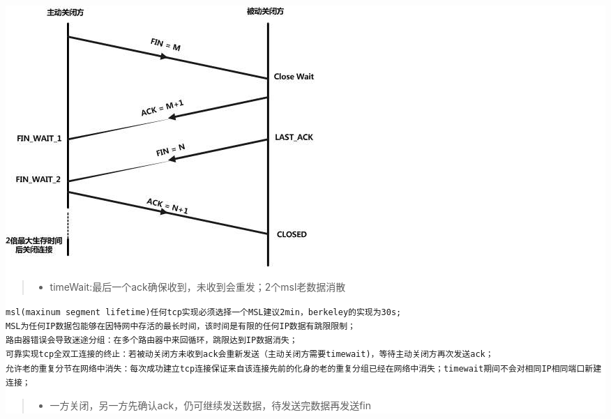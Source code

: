 ![四次挥手](../pic/tcp-ip/四次挥手.jpeg)
>- timeWait:最后一个ack确保收到，未收到会重发；2个msl老数据消散
>
```
msl(maxinum segment lifetime)任何tcp实现必须选择一个MSL建议2min，berkeley的实现为30s;
MSL为任何IP数据包能够在因特网中存活的最长时间，该时间是有限的任何IP数据有跳限限制；
路由器错误会导致迷途分组：在多个路由器中来回循环，跳限达到IP数据消失；
可靠实现tcp全双工连接的终止：若被动关闭方未收到ack会重新发送（主动关闭方需要timewait)，等待主动关闭方再次发送ack；
允许老的重复分节在网络中消失：每次成功建立tcp连接保证来自该连接先前的化身的老的重复分组已经在网络中消失；timewait期间不会对相同IP相同端口新建连接；
```
>- 一方关闭，另一方先确认ack，仍可继续发送数据，待发送完数据再发送fin